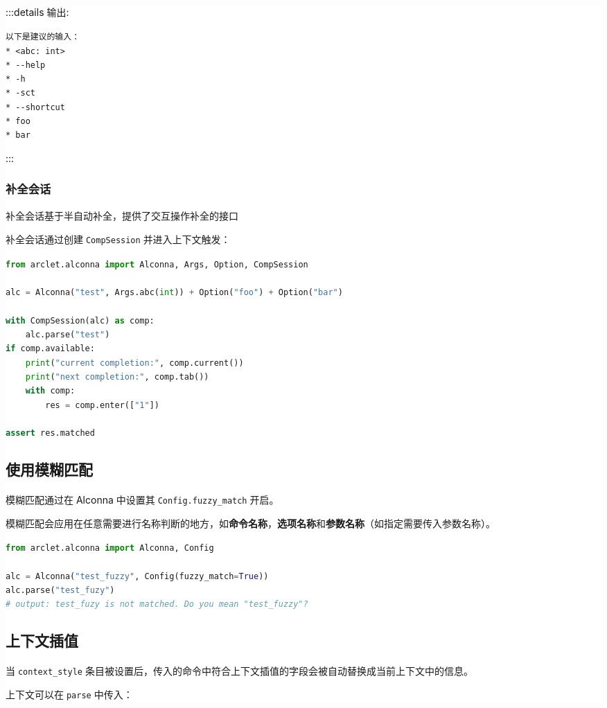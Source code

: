 :::details 输出:
```txt
以下是建议的输入：
* <abc: int>
* --help
* -h
* -sct
* --shortcut
* foo
* bar
```
:::

### 补全会话

补全会话基于半自动补全，提供了交互操作补全的接口

补全会话通过创建 `CompSession` 并进入上下文触发：

```python
from arclet.alconna import Alconna, Args, Option, CompSession

alc = Alconna("test", Args.abc(int)) + Option("foo") + Option("bar")

with CompSession(alc) as comp:
    alc.parse("test")
if comp.available:
    print("current completion:", comp.current())
    print("next completion:", comp.tab())
    with comp:
        res = comp.enter(["1"])

assert res.matched
```

## 使用模糊匹配

模糊匹配通过在 Alconna 中设置其 `Config.fuzzy_match` 开启。

模糊匹配会应用在任意需要进行名称判断的地方，如**命令名称**，**选项名称**和**参数名称**（如指定需要传入参数名称）。

```python
from arclet.alconna import Alconna, Config

alc = Alconna("test_fuzzy", Config(fuzzy_match=True))
alc.parse("test_fuzy")
# output: test_fuzy is not matched. Do you mean "test_fuzzy"?
```

## 上下文插值

当 `context_style` 条目被设置后，传入的命令中符合上下文插值的字段会被自动替换成当前上下文中的信息。

上下文可以在 `parse` 中传入：


[//]: # (::: code-group)
[//]: # ()
[//]: # (```bash [pdm])
[//]: # (pdm add arclet-alconna)
[//]: # (```)
[//]: # ()
[//]: # ()
[//]: # (```bash [poetry])
[//]: # (poetry add arclet-alconna)
[//]: # (```)
[//]: # ()
[//]: # (```bash [pip])
[//]: # (pip install --upgrade arclet-alconna)
[//]: # (```)
[//]: # ()
[//]: # (:::)